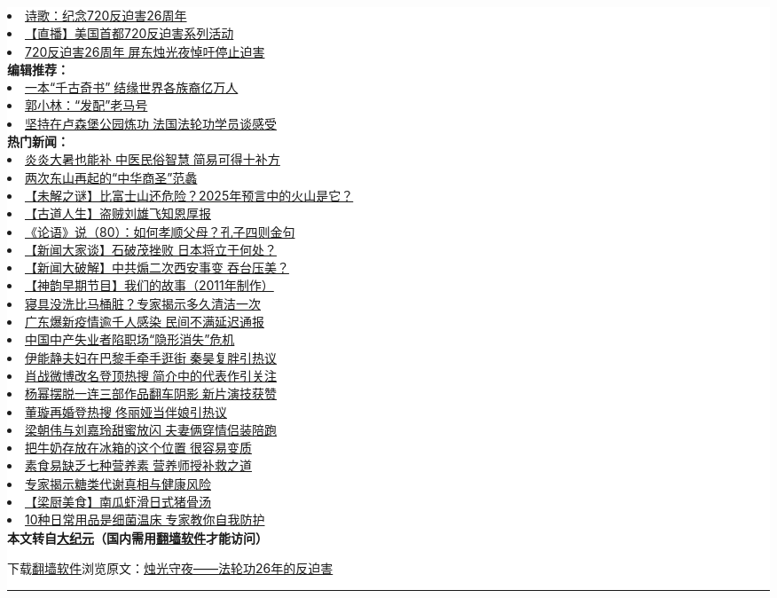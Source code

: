 <li><a href="https://github.com/1992513/djy/blob/master/gb/25/7/5/n14545370.md#1">诗歌：纪念720反迫害26周年</a></li>
<li><a href="https://github.com/1992513/djy/blob/master/gb/25/7/12/n14549886.md#1">【直播】美国首都720反迫害系列活动</a></li>
<li><a href="https://github.com/1992513/djy/blob/master/gb/25/7/15/n14551641.md#1">720反迫害26周年  屏东烛光夜悼吁停止迫害</a></li>
<strong>编辑推荐：</strong>
<li><a href="https://github.com/1992513/djy/blob/master/gb/20/1/6/n11772347.md#1" target="_blank">一本“千古奇书” 结缘世界各族裔亿万人</a> </li><li><a href="https://github.com/1992513/djy/blob/master/gb/18/7/24/n10585277.md#1" target="_blank">郭小林：“发配”老马号</a></li><li><a href="https://github.com/1992513/djy/blob/master/gb/17/9/12/n9623089.md#1" target="_blank">坚持在卢森堡公园炼功 法国法轮功学员谈感受</a></li>
<strong>热门新闻：</strong>
<li><a href="https://github.com/1992513/djy/blob/master/gb/19/7/23/n11403562.md#1">炎炎大暑也能补 中医民俗智慧 简易可得十补方</a></li>
<li><a href="https://github.com/1992513/djy/blob/master/gb/16/4/19/n7572375.md#1">两次东山再起的“中华商圣”范蠡</a></li>
<li><a href="https://github.com/1992513/djy/blob/master/gb/25/7/16/n14553023.md#1">【未解之谜】比富士山还危险？2025年预言中的火山是它？</a></li>
<li><a href="https://github.com/1992513/djy/blob/master/gb/24/12/6/n14385712.md#1">【古道人生】盗贼刘雄飞知恩厚报</a></li>
<li><a href="https://github.com/1992513/djy/blob/master/gb/25/7/12/n14550214.md#1">《论语》说（80）：如何孝顺父母？孔子四则金句</a></li>
<li><a href="https://github.com/1992513/djy/blob/master/gb/25/7/21/n14557249.md#1">【新闻大家谈】石破茂挫败 日本将立于何处？</a></li>
<li><a href="https://github.com/1992513/djy/blob/master/gb/25/7/21/n14557333.md#1">【新闻大破解】中共煽二次西安事变 吞台压美？</a></li>
<li><a href="https://github.com/1992513/djy/blob/master/gb/23/6/15/n14016943.md#1">【神韵早期节目】我们的故事（2011年制作）</a></li>
<li><a href="https://github.com/1992513/djy/blob/master/gb/25/7/19/n14555609.md#1">寝具没洗比马桶脏？专家揭示多久清洁一次</a></li>
<li><a href="https://github.com/1992513/djy/blob/master/gb/25/7/19/n14555653.md#1">广东爆新疫情逾千人感染 民间不满延迟通报</a></li>
<li><a href="https://github.com/1992513/djy/blob/master/gb/25/7/20/n14555853.md#1">中国中产失业者陷职场“隐形消失”危机</a></li>
<li><a href="https://github.com/1992513/djy/blob/master/gb/25/7/18/n14554989.md#1">伊能静夫妇在巴黎手牵手逛街 秦昊复胖引热议</a></li>
<li><a href="https://github.com/1992513/djy/blob/master/gb/25/7/18/n14554938.md#1">肖战微博改名登顶热搜 简介中的代表作引关注</a></li>
<li><a href="https://github.com/1992513/djy/blob/master/gb/25/7/19/n14555710.md#1">杨幂摆脱一连三部作品翻车阴影 新片演技获赞</a></li>
<li><a href="https://github.com/1992513/djy/blob/master/gb/25/7/19/n14555093.md#1">董璇再婚登热搜 佟丽娅当伴娘引热议</a></li>
<li><a href="https://github.com/1992513/djy/blob/master/gb/25/7/19/n14555659.md#1">梁朝伟与刘嘉玲甜蜜放闪 夫妻俩穿情侣装陪跑</a></li>
<li><a href="https://github.com/1992513/djy/blob/master/gb/25/7/20/n14555912.md#1">把牛奶存放在冰箱的这个位置 很容易变质</a></li>
<li><a href="https://github.com/1992513/djy/blob/master/gb/25/7/13/n14550375.md#1">素食易缺乏七种营养素 营养师授补救之道</a></li>
<li><a href="https://github.com/1992513/djy/blob/master/gb/25/7/15/n14552342.md#1">专家揭示糖类代谢真相与健康风险</a></li>
<li><a href="https://github.com/1992513/djy/blob/master/gb/25/7/19/n14555278.md#1">【梁厨美食】南瓜虾滑日式猪骨汤</a></li>
<li><a href="https://github.com/1992513/djy/blob/master/gb/25/7/21/n14556843.md#1">10种日常用品是细菌温床 专家教你自我防护</a></li>
<strong>本文转自<a href="https://www.epochtimes.com">大纪元</a>（国内需用<a href="https://github.com/1992513/www/blob/master/README.md#8">翻墙软件</a>才能访问）</strong><p>下载<a href="https://github.com/1992513/www/blob/master/README.md#8">翻墙软件</a>浏览原文：<a href="https://www.epochtimes.com/gb/25/7/22/n14557566.htm">烛光守夜——法轮功26年的反迫害</a></p><hr>